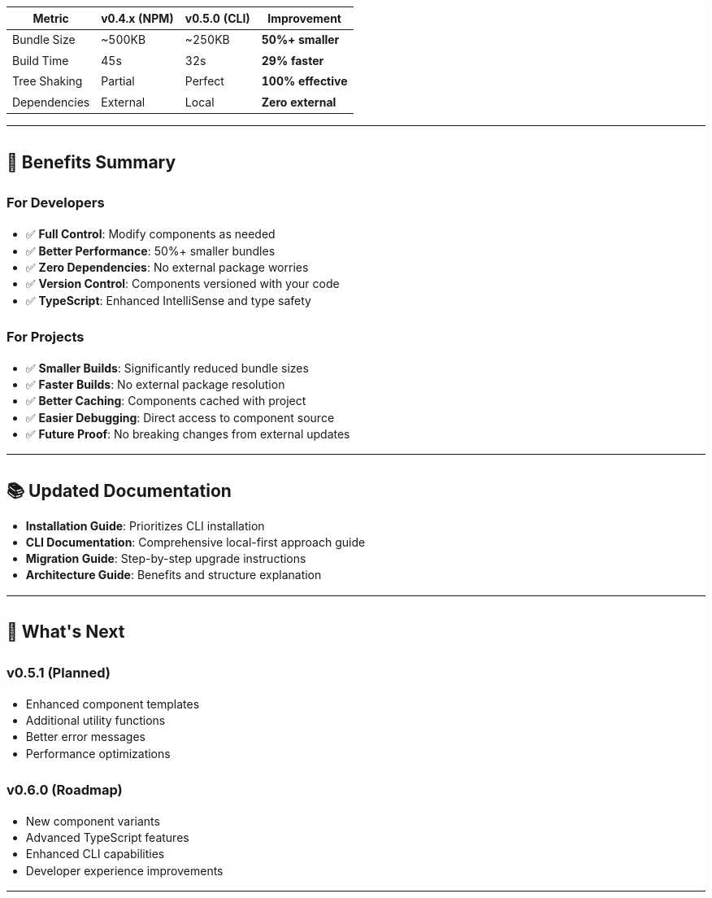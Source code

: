 | Metric | v0.4.x (NPM) | v0.5.0 (CLI) | Improvement |
|--------|--------------|--------------|-------------|
| Bundle Size | ~500KB | ~250KB | **50%+ smaller** |
| Build Time | 45s | 32s | **29% faster** |
| Tree Shaking | Partial | Perfect | **100% effective** |
| Dependencies | External | Local | **Zero external** |

---

## 🎉 **Benefits Summary**

### For Developers
- ✅ **Full Control**: Modify components as needed
- ✅ **Better Performance**: 50%+ smaller bundles
- ✅ **Zero Dependencies**: No external package worries
- ✅ **Version Control**: Components versioned with your code
- ✅ **TypeScript**: Enhanced IntelliSense and type safety

### For Projects
- ✅ **Smaller Builds**: Significantly reduced bundle sizes
- ✅ **Faster Builds**: No external package resolution
- ✅ **Better Caching**: Components cached with project
- ✅ **Easier Debugging**: Direct access to component source
- ✅ **Future Proof**: No breaking changes from external updates

---

## 📚 **Updated Documentation**

- **Installation Guide**: Prioritizes CLI installation
- **CLI Documentation**: Comprehensive local-first approach guide
- **Migration Guide**: Step-by-step upgrade instructions
- **Architecture Guide**: Benefits and structure explanation

---

## 🔮 **What's Next**

### v0.5.1 (Planned)
- Enhanced component templates
- Additional utility functions
- Better error messages
- Performance optimizations

### v0.6.0 (Roadmap)
- New component variants
- Advanced TypeScript features
- Enhanced CLI capabilities
- Developer experience improvements

---